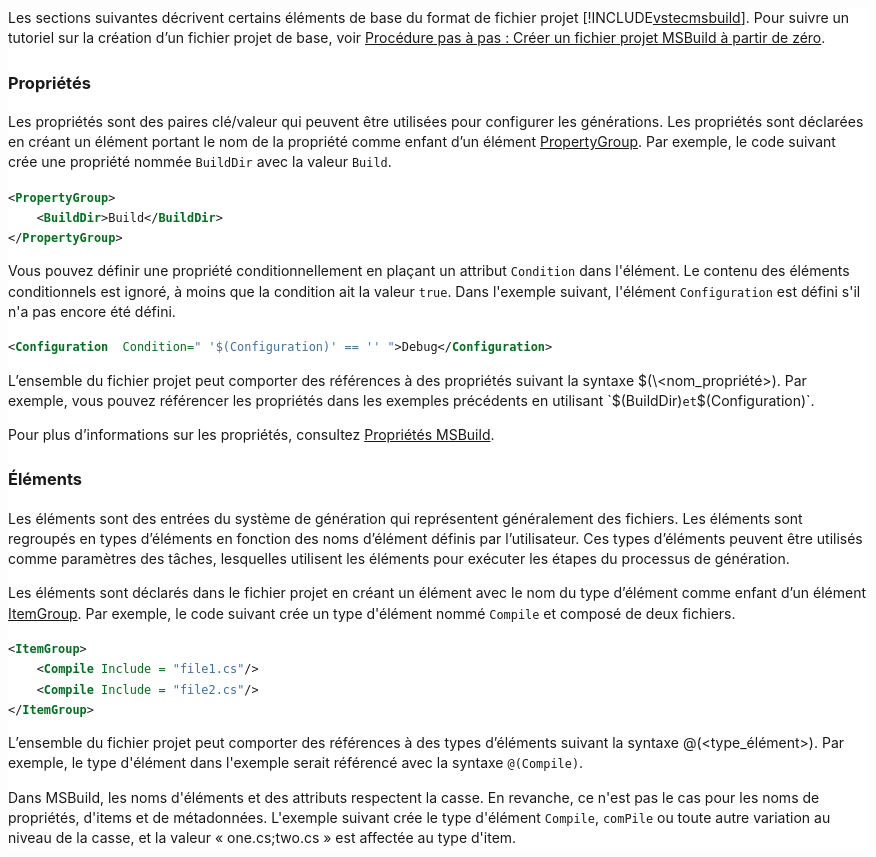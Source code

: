  Les sections suivantes décrivent certains éléments de base du format de fichier projet [!INCLUDE[vstecmsbuild](../extensibility/internals/includes/vstecmsbuild_md.md)]. Pour suivre un tutoriel sur la création d’un fichier projet de base, voir [Procédure pas à pas : Créer un fichier projet MSBuild à partir de zéro](../msbuild/walkthrough-creating-an-msbuild-project-file-from-scratch.md).

### <a name="BKMK_Properties"></a> Propriétés
 Les propriétés sont des paires clé/valeur qui peuvent être utilisées pour configurer les générations. Les propriétés sont déclarées en créant un élément portant le nom de la propriété comme enfant d’un élément [PropertyGroup](../msbuild/propertygroup-element-msbuild.md). Par exemple, le code suivant crée une propriété nommée `BuildDir` avec la valeur `Build`.

```xml
<PropertyGroup>
    <BuildDir>Build</BuildDir>
</PropertyGroup>
```

 Vous pouvez définir une propriété conditionnellement en plaçant un attribut `Condition` dans l'élément. Le contenu des éléments conditionnels est ignoré, à moins que la condition ait la valeur `true`. Dans l'exemple suivant, l'élément `Configuration` est défini s'il n'a pas encore été défini.

```xml
<Configuration  Condition=" '$(Configuration)' == '' ">Debug</Configuration>
```

 L’ensemble du fichier projet peut comporter des références à des propriétés suivant la syntaxe $(\<nom_propriété>). Par exemple, vous pouvez référencer les propriétés dans les exemples précédents en utilisant `$(BuildDir)` et `$(Configuration)`.

 Pour plus d’informations sur les propriétés, consultez [Propriétés MSBuild](../msbuild/msbuild-properties.md).

### <a name="BKMK_Items"></a> Éléments
 Les éléments sont des entrées du système de génération qui représentent généralement des fichiers. Les éléments sont regroupés en types d’éléments en fonction des noms d’élément définis par l’utilisateur. Ces types d’éléments peuvent être utilisés comme paramètres des tâches, lesquelles utilisent les éléments pour exécuter les étapes du processus de génération.

 Les éléments sont déclarés dans le fichier projet en créant un élément avec le nom du type d’élément comme enfant d’un élément [ItemGroup](../msbuild/itemgroup-element-msbuild.md). Par exemple, le code suivant crée un type d'élément nommé `Compile` et composé de deux fichiers.

```xml
<ItemGroup>
    <Compile Include = "file1.cs"/>
    <Compile Include = "file2.cs"/>
</ItemGroup>
```

 L’ensemble du fichier projet peut comporter des références à des types d’éléments suivant la syntaxe @(\<type_élément>). Par exemple, le type d'élément dans l'exemple serait référencé avec la syntaxe `@(Compile)`.

 Dans MSBuild, les noms d'éléments et des attributs respectent la casse. En revanche, ce n'est pas le cas pour les noms de propriétés, d'items et de métadonnées. L'exemple suivant crée le type d'élément `Compile`, `comPile` ou toute autre variation au niveau de la casse, et la valeur « one.cs;two.cs » est affectée au type d'item.
